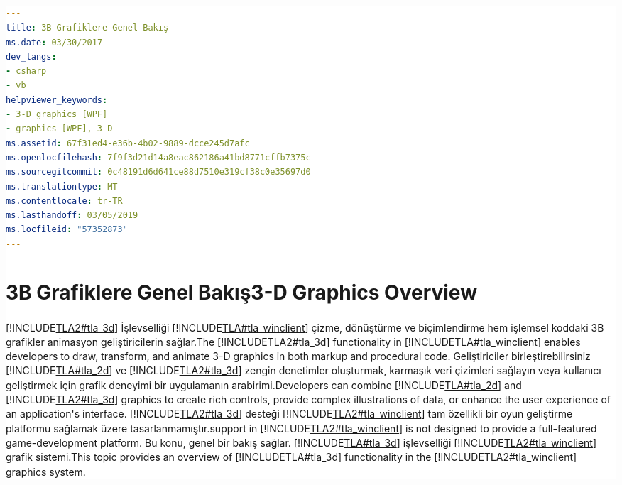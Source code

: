 ```yaml
---
title: 3B Grafiklere Genel Bakış
ms.date: 03/30/2017
dev_langs:
- csharp
- vb
helpviewer_keywords:
- 3-D graphics [WPF]
- graphics [WPF], 3-D
ms.assetid: 67f31ed4-e36b-4b02-9889-dcce245d7afc
ms.openlocfilehash: 7f9f3d21d14a8eac862186a41bd8771cffb7375c
ms.sourcegitcommit: 0c48191d6d641ce88d7510e319cf38c0e35697d0
ms.translationtype: MT
ms.contentlocale: tr-TR
ms.lasthandoff: 03/05/2019
ms.locfileid: "57352873"
---
```

# <a name="3-d-graphics-overview"></a><span data-ttu-id="f9ca9-102">3B Grafiklere Genel Bakış</span><span class="sxs-lookup"><span data-stu-id="f9ca9-102">3-D Graphics Overview</span></span>
<a name="introduction"></a> <span data-ttu-id="f9ca9-103">[!INCLUDE[TLA2#tla_3d](../../../../includes/tla2sharptla-3d-md.md)] İşlevselliği [!INCLUDE[TLA#tla_winclient](../../../../includes/tlasharptla-winclient-md.md)] çizme, dönüştürme ve biçimlendirme hem işlemsel koddaki 3B grafikler animasyon geliştiricilerin sağlar.</span><span class="sxs-lookup"><span data-stu-id="f9ca9-103">The [!INCLUDE[TLA2#tla_3d](../../../../includes/tla2sharptla-3d-md.md)] functionality in [!INCLUDE[TLA#tla_winclient](../../../../includes/tlasharptla-winclient-md.md)] enables developers to draw, transform, and animate 3-D graphics in both markup and procedural code.</span></span> <span data-ttu-id="f9ca9-104">Geliştiriciler birleştirebilirsiniz [!INCLUDE[TLA#tla_2d](../../../../includes/tlasharptla-2d-md.md)] ve [!INCLUDE[TLA2#tla_3d](../../../../includes/tla2sharptla-3d-md.md)] zengin denetimler oluşturmak, karmaşık veri çizimleri sağlayın veya kullanıcı geliştirmek için grafik deneyimi bir uygulamanın arabirimi.</span><span class="sxs-lookup"><span data-stu-id="f9ca9-104">Developers can combine [!INCLUDE[TLA#tla_2d](../../../../includes/tlasharptla-2d-md.md)] and [!INCLUDE[TLA2#tla_3d](../../../../includes/tla2sharptla-3d-md.md)] graphics to create rich controls, provide complex illustrations of data, or enhance the user experience of an application's interface.</span></span> [!INCLUDE[TLA2#tla_3d](../../../../includes/tla2sharptla-3d-md.md)] <span data-ttu-id="f9ca9-105">desteği [!INCLUDE[TLA2#tla_winclient](../../../../includes/tla2sharptla-winclient-md.md)] tam özellikli bir oyun geliştirme platformu sağlamak üzere tasarlanmamıştır.</span><span class="sxs-lookup"><span data-stu-id="f9ca9-105">support in [!INCLUDE[TLA2#tla_winclient](../../../../includes/tla2sharptla-winclient-md.md)] is not designed to provide a full-featured game-development platform.</span></span> <span data-ttu-id="f9ca9-106">Bu konu, genel bir bakış sağlar. [!INCLUDE[TLA#tla_3d](../../../../includes/tlasharptla-3d-md.md)] işlevselliği [!INCLUDE[TLA2#tla_winclient](../../../../includes/tla2sharptla-winclient-md.md)] grafik sistemi.</span><span class="sxs-lookup"><span data-stu-id="f9ca9-106">This topic provides an overview of [!INCLUDE[TLA#tla_3d](../../../../includes/tlasharptla-3d-md.md)] functionality in the [!INCLUDE[TLA2#tla_winclient](../../../../includes/tla2sharptla-winclient-md.md)] graphics system.</span></span>  
 
  